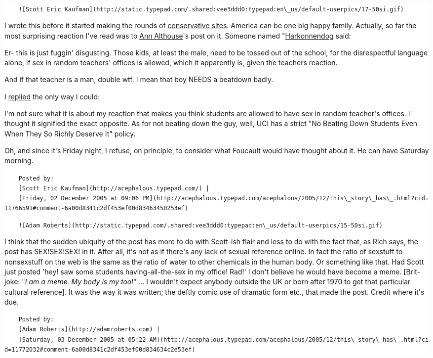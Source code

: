 []()

	

		![Scott Eric Kaufman](http://static.typepad.com/.shared:vee3ddd0:typepad:en\_us/default-userpics/17-50si.gif)
	

	

		

I wrote this before it started making the rounds of [conservative sites](http://www.dummocrats.com/links/view\_comments.php?thread\_id=35797).  America can be one big happy family.  Actually, so far the most surprising reaction I've read was to [Ann Althouse](http://althouse.blogspot.com/2005/12/and-i-thought-it-was-shocking-when-i.html)'s post on it.  Someone named "[Harkonnendog](http://althouse.blogspot.com/2005/12/and-i-thought-it-was-shocking-when-i.html#113357029837230207) said:

Er- this is just fuggin' disgusting. Those kids, at least the male, need to be tossed out of the school, for the disrespectful language alone, if sex in random teachers' offices is allowed, which it apparently is, given the teachers reaction.

And if that teacher is a man, double wtf. I mean that boy NEEDS a beatdown badly.

I [replied](http://althouse.blogspot.com/2005/12/and-i-thought-it-was-shocking-when-i.html#113357442205496060) the only way I could:

I'm not sure what it is about my reaction that makes you think students are allowed to have sex in random teacher's offices. I thought it signified the exact opposite. As for not beating down the guy, well, UCI has a strict "No Beating Down Students Even When They So Richly Deserve It" policy.

Oh, and since it's Friday night, I refuse, on principle, to consider what Foucault would have thought about it.  He can have Saturday morning. 

	

		Posted by:
		[Scott Eric Kaufman](http://acephalous.typepad.com/) |
		[Friday, 02 December 2005 at 09:06 PM](http://acephalous.typepad.com/acephalous/2005/12/this\_story\_has\_.html?cid=11766591#comment-6a00d8341c2df453ef00d83463450253ef)

[]()

	

		![Adam Roberts](http://static.typepad.com/.shared:vee3ddd0:typepad:en\_us/default-userpics/15-50si.gif)
	

	

		

I think that the sudden ubiquity of the post has more to do with Scott-ish flair and less to do with the fact that, as Rich says, the post has SEX!SEX!SEX! in it.  After all, it's not as if there's any lack of sexual reference online.  In fact the ratio of sexstuff to nonsexstuff on the web is the same as the ratio of water to other chemicals in the human body.  Or something like that.  Had Scott just posted 'hey! saw some students having-all-the-sex in my office! Rad!' I don't believe he would have become a meme.  [Brit-joke: "_I am a meme.  My body is my tool_" ... I wouldn't expect anybody outside the UK or born after 1970 to get that particular cultural reference].  It was the way it was written; the deftly comic use of dramatic form etc., that made the post.  Credit where it's due.

	

		Posted by:
		[Adam Roberts](http://adamroberts.com) |
		[Saturday, 03 December 2005 at 05:22 AM](http://acephalous.typepad.com/acephalous/2005/12/this\_story\_has\_.html?cid=11772032#comment-6a00d8341c2df453ef00d834634c2e53ef)
